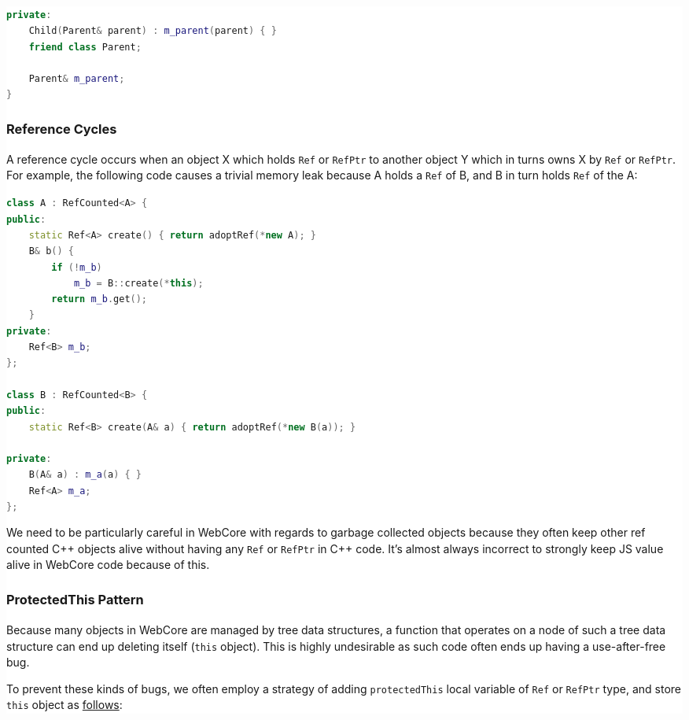 ```cpp
private:
    Child(Parent& parent) : m_parent(parent) { }
    friend class Parent;

    Parent& m_parent;
}
```

### Reference Cycles

A reference cycle occurs when an object X which holds `Ref` or `RefPtr` to another object Y which in turns owns X by `Ref` or `RefPtr`.
For example, the following code causes a trivial memory leak because A holds a `Ref` of B, and B in turn holds `Ref` of the A:

```cpp
class A : RefCounted<A> {
public:
    static Ref<A> create() { return adoptRef(*new A); }
    B& b() {
        if (!m_b)
            m_b = B::create(*this);
        return m_b.get();
    }
private:
    Ref<B> m_b;
};

class B : RefCounted<B> {
public:
    static Ref<B> create(A& a) { return adoptRef(*new B(a)); }

private:
    B(A& a) : m_a(a) { }
    Ref<A> m_a;
};
```

We need to be particularly careful in WebCore with regards to garbage collected objects
because they often keep other ref counted C++ objects alive without having any `Ref` or `RefPtr` in C++ code.
It’s almost always incorrect to strongly keep JS value alive in WebCore code because of this.

### ProtectedThis Pattern

Because many objects in WebCore are managed by tree data structures,
a function that operates on a node of such a tree data structure can end up deleting itself (`this` object).
This is highly undesirable as such code often ends up having a use-after-free bug.

To prevent these kinds of bugs, we often employ a strategy of adding `protectedThis` local variable of `Ref` or `RefPtr` type, and store `this` object as [follows](https://github.com/WebKit/WebKit/blob/ea1a56ee11a26f292f3d2baed2a3aea95fea40f1/Source/WebCore/dom/ContainerNode.cpp#L632):
